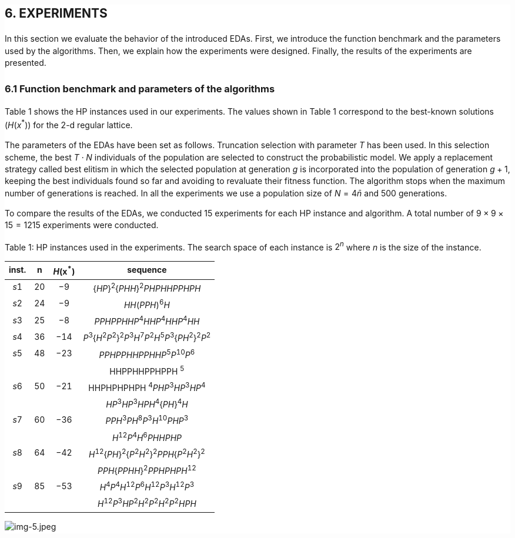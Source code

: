 ## 6. EXPERIMENTS

In this section we evaluate the behavior of the introduced EDAs. First, we introduce the function benchmark and the parameters used by the algorithms. Then, we explain how the experiments were designed. Finally, the results of the experiments are presented.

### 6.1 Function benchmark and parameters of the algorithms

Table 1 shows the HP instances used in our experiments. The values shown in Table 1 correspond to the best-known solutions $\left(H\left(x^{*}\right)\right)$ for the 2-d regular lattice.

The parameters of the EDAs have been set as follows. Truncation selection with parameter $T$ has been used. In this selection scheme, the best $T \cdot N$ individuals of the population are selected to construct the probabilistic model. We apply a replacement strategy called best elitism in which the selected population at generation $g$ is incorporated into the population of generation $g+1$, keeping the best individuals found so far and avoiding to revaluate their fitness function. The algorithm stops when the maximum number of generations is reached. In all the experiments we use a population size of $N=4 \bar{n}$ and 500 generations.

To compare the results of the EDAs, we conducted 15 experiments for each HP instance and algorithm. A total number of $9 \times 9 \times 15=1215$ experiments were conducted.

Table 1: HP instances used in the experiments. The search space of each instance is $2^{n}$ where $n$ is the size of the instance.

| inst. | n | $H\left(\mathbf{x}^{*}\right)$ | sequence |
| :--: | :--: | :--: | :--: |
| $s 1$ | 20 | $-9$ | $\{H P\}^{2}\{P H H\}^{2} P H P H H P P H P H$ |
| $s 2$ | 24 | $-9$ | $H H(P P H)^{6} H$ |
| $s 3$ | 25 | $-8$ | $P P H P P H H P^{4} H H P^{4} H H P^{4} H H$ |
| $s 4$ | 36 | $-14$ | $P^{3}\left\{H^{2} P^{2}\right\}^{2} P^{3} H^{7} P^{2} H^{5} P^{3}\left\{P H^{2}\right\}^{2} P^{2}$ |
| $s 5$ | 48 | $-23$ | $P P H P P H H P P H H P^{5} P^{10} P^{6}$ |
|  |  |  | HHPPHHPPHPPH ${ }^{5}$ |
| $s 6$ | 50 | $-21$ | HHPHPHPHPH ${ }^{4} P H P^{3} H P^{3} H P^{4}$ |
|  |  |  | $H P^{3} H P^{3} H P H^{4}\{P H\}^{4} H$ |
| $s 7$ | 60 | $-36$ | $P P H^{3} P H^{8} P^{3} H^{10} P H P^{3}$ |
|  |  |  | $H^{12} P^{4} H^{6} P H H P H P$ |
| $s 8$ | 64 | $-42$ | $H^{12}\{P H\}^{2}\left\{P^{2} H^{2}\right\}^{2} P P H\left\{P^{2} H^{2}\right\}^{2}$ |
|  |  |  | $P P H\{P P H H\}^{2} P P H P H P H^{12}$ |
| $s 9$ | 85 | $-53$ | $H^{4} P^{4} H^{12} P^{6} H^{12} P^{3} H^{12} P^{3}$ |
|  |  |  | $H^{12} P^{3} H P^{2} H^{2} P^{2} H^{2} P^{2} H P H$ |

![img-5.jpeg](img-5.jpeg)
